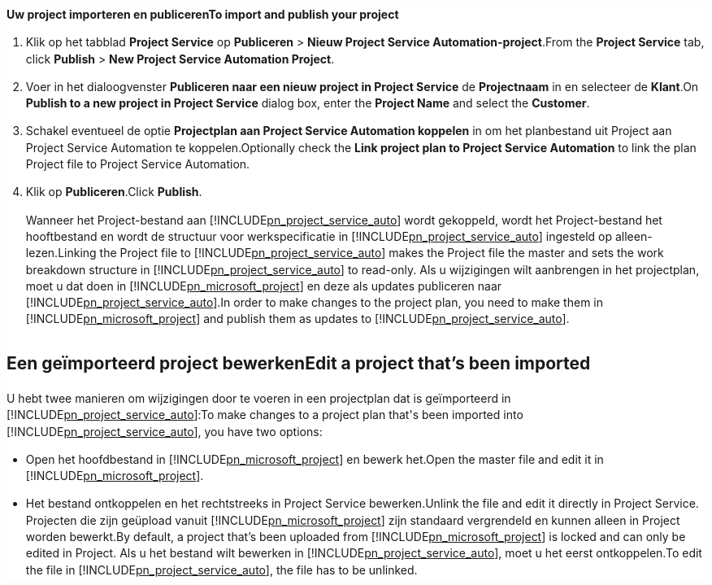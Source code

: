 <span data-ttu-id="a2f3f-147">**Uw project importeren en publiceren**</span><span class="sxs-lookup"><span data-stu-id="a2f3f-147">**To import and publish your project**</span></span>  
1. <span data-ttu-id="a2f3f-148">Klik op het tabblad **Project Service** op **Publiceren** > **Nieuw Project Service Automation-project**.</span><span class="sxs-lookup"><span data-stu-id="a2f3f-148">From the **Project Service** tab, click **Publish** > **New Project Service Automation Project**.</span></span>  

2. <span data-ttu-id="a2f3f-149">Voer in het dialoogvenster **Publiceren naar een nieuw project in Project Service** de **Projectnaam** in en selecteer de **Klant**.</span><span class="sxs-lookup"><span data-stu-id="a2f3f-149">On **Publish to a new project in Project Service** dialog box, enter the **Project Name** and select the **Customer**.</span></span>  

3. <span data-ttu-id="a2f3f-150">Schakel eventueel de optie **Projectplan aan Project Service Automation koppelen** in om het planbestand uit Project aan Project Service Automation te koppelen.</span><span class="sxs-lookup"><span data-stu-id="a2f3f-150">Optionally check the **Link project plan to Project Service Automation** to link the plan Project file to Project Service Automation.</span></span>  

4. <span data-ttu-id="a2f3f-151">Klik op **Publiceren**.</span><span class="sxs-lookup"><span data-stu-id="a2f3f-151">Click **Publish**.</span></span>  

   <span data-ttu-id="a2f3f-152">Wanneer het Project-bestand aan [!INCLUDE[pn_project_service_auto](../includes/pn-project-service-auto.md)] wordt gekoppeld, wordt het Project-bestand het hooftbestand en wordt de structuur voor werkspecificatie in [!INCLUDE[pn_project_service_auto](../includes/pn-project-service-auto.md)] ingesteld op alleen-lezen.</span><span class="sxs-lookup"><span data-stu-id="a2f3f-152">Linking the Project file to [!INCLUDE[pn_project_service_auto](../includes/pn-project-service-auto.md)] makes the Project file the master and sets the work breakdown structure in [!INCLUDE[pn_project_service_auto](../includes/pn-project-service-auto.md)] to read-only.</span></span>  <span data-ttu-id="a2f3f-153">Als u wijzigingen wilt aanbrengen in het projectplan, moet u dat doen in [!INCLUDE[pn_microsoft_project](../includes/pn-microsoft-project.md)] en deze als updates publiceren naar [!INCLUDE[pn_project_service_auto](../includes/pn-project-service-auto.md)].</span><span class="sxs-lookup"><span data-stu-id="a2f3f-153">In order to make changes to the project plan, you need to make them in [!INCLUDE[pn_microsoft_project](../includes/pn-microsoft-project.md)] and publish them as updates to [!INCLUDE[pn_project_service_auto](../includes/pn-project-service-auto.md)].</span></span>  

## <a name="edit-a-project-thats-been-imported"></a><span data-ttu-id="a2f3f-154">Een geïmporteerd project bewerken</span><span class="sxs-lookup"><span data-stu-id="a2f3f-154">Edit a project that’s been imported</span></span>  
 <span data-ttu-id="a2f3f-155">U hebt twee manieren om wijzigingen door te voeren in een projectplan dat is geïmporteerd in [!INCLUDE[pn_project_service_auto](../includes/pn-project-service-auto.md)]:</span><span class="sxs-lookup"><span data-stu-id="a2f3f-155">To make changes to a project plan that's been imported into [!INCLUDE[pn_project_service_auto](../includes/pn-project-service-auto.md)], you have two options:</span></span>  

- <span data-ttu-id="a2f3f-156">Open het hoofdbestand in [!INCLUDE[pn_microsoft_project](../includes/pn-microsoft-project.md)] en bewerk het.</span><span class="sxs-lookup"><span data-stu-id="a2f3f-156">Open the master file and edit it in [!INCLUDE[pn_microsoft_project](../includes/pn-microsoft-project.md)].</span></span>  

- <span data-ttu-id="a2f3f-157">Het bestand ontkoppelen en het rechtstreeks in Project Service bewerken.</span><span class="sxs-lookup"><span data-stu-id="a2f3f-157">Unlink the file and edit it directly in Project Service.</span></span> <span data-ttu-id="a2f3f-158">Projecten die zijn geüpload vanuit [!INCLUDE[pn_microsoft_project](../includes/pn-microsoft-project.md)] zijn standaard vergrendeld en kunnen alleen in Project worden bewerkt.</span><span class="sxs-lookup"><span data-stu-id="a2f3f-158">By default, a project that’s been uploaded from [!INCLUDE[pn_microsoft_project](../includes/pn-microsoft-project.md)] is locked and can only be edited in Project.</span></span> <span data-ttu-id="a2f3f-159">Als u het bestand wilt bewerken in [!INCLUDE[pn_project_service_auto](../includes/pn-project-service-auto.md)], moet u het eerst ontkoppelen.</span><span class="sxs-lookup"><span data-stu-id="a2f3f-159">To edit the file in [!INCLUDE[pn_project_service_auto](../includes/pn-project-service-auto.md)], the file has to be unlinked.</span></span>  
